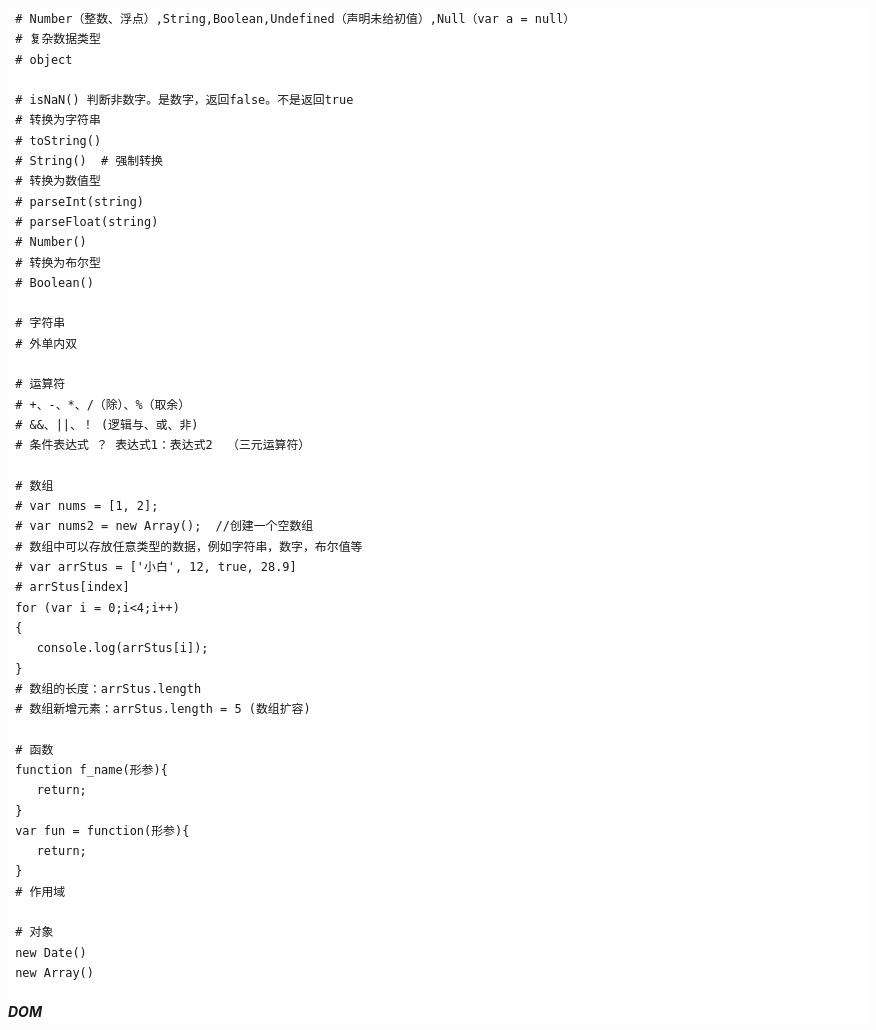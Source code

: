 ```shell
 # Number（整数、浮点）,String,Boolean,Undefined（声明未给初值）,Null（var a = null）
 # 复杂数据类型
 # object
 
 # isNaN() 判断非数字。是数字，返回false。不是返回true
 # 转换为字符串
 # toString()
 # String()  # 强制转换
 # 转换为数值型
 # parseInt(string)
 # parseFloat(string)
 # Number()
 # 转换为布尔型
 # Boolean() 
 
 # 字符串
 # 外单内双
 
 # 运算符
 # +、-、*、/（除）、%（取余）
 # &&、||、！ (逻辑与、或、非)
 # 条件表达式 ？ 表达式1：表达式2  （三元运算符）
 
 # 数组
 # var nums = [1, 2];
 # var nums2 = new Array();  //创建一个空数组
 # 数组中可以存放任意类型的数据，例如字符串，数字，布尔值等
 # var arrStus = ['小白', 12, true, 28.9]
 # arrStus[index] 
 for (var i = 0;i<4;i++)
 {
 	console.log(arrStus[i]);
 }
 # 数组的长度：arrStus.length
 # 数组新增元素：arrStus.length = 5 (数组扩容)
 
 # 函数
 function f_name(形参){
 	return;
 }
 var fun = function(形参){
 	return;
 }
 # 作用域
 
 # 对象
 new Date()
 new Array()
```

##### DOM
